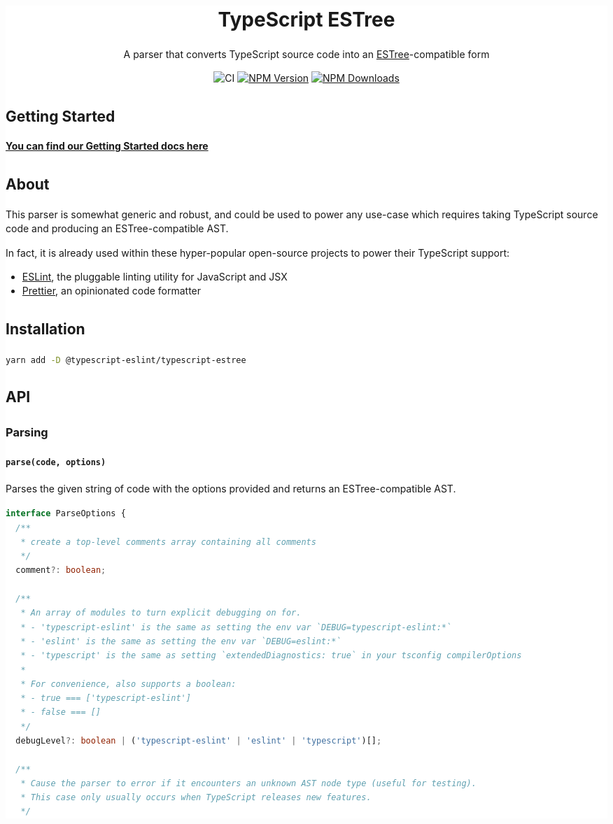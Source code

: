 <h1 align="center">TypeScript ESTree</h1>

<p align="center">A parser that converts TypeScript source code into an <a href="https://github.com/estree/estree">ESTree</a>-compatible form</p>

<p align="center">
    <img src="https://github.com/typescript-eslint/typescript-eslint/workflows/CI/badge.svg" alt="CI" />
    <a href="https://www.npmjs.com/package/@typescript-eslint/typescript-estree"><img src="https://img.shields.io/npm/v/@typescript-eslint/typescript-estree.svg?style=flat-square" alt="NPM Version" /></a>
    <a href="https://www.npmjs.com/package/@typescript-eslint/typescript-estree"><img src="https://img.shields.io/npm/dm/@typescript-eslint/typescript-estree.svg?style=flat-square" alt="NPM Downloads" /></a>
</p>

## Getting Started

**[You can find our Getting Started docs here](../../docs/getting-started/linting/README.md)**

## About

This parser is somewhat generic and robust, and could be used to power any use-case which requires taking TypeScript source code and producing an ESTree-compatible AST.

In fact, it is already used within these hyper-popular open-source projects to power their TypeScript support:

- [ESLint](https://eslint.org), the pluggable linting utility for JavaScript and JSX
- [Prettier](https://prettier.io), an opinionated code formatter

## Installation

```sh
yarn add -D @typescript-eslint/typescript-estree
```

## API

### Parsing

#### `parse(code, options)`

Parses the given string of code with the options provided and returns an ESTree-compatible AST.

```ts
interface ParseOptions {
  /**
   * create a top-level comments array containing all comments
   */
  comment?: boolean;

  /**
   * An array of modules to turn explicit debugging on for.
   * - 'typescript-eslint' is the same as setting the env var `DEBUG=typescript-eslint:*`
   * - 'eslint' is the same as setting the env var `DEBUG=eslint:*`
   * - 'typescript' is the same as setting `extendedDiagnostics: true` in your tsconfig compilerOptions
   *
   * For convenience, also supports a boolean:
   * - true === ['typescript-eslint']
   * - false === []
   */
  debugLevel?: boolean | ('typescript-eslint' | 'eslint' | 'typescript')[];

  /**
   * Cause the parser to error if it encounters an unknown AST node type (useful for testing).
   * This case only usually occurs when TypeScript releases new features.
   */
```